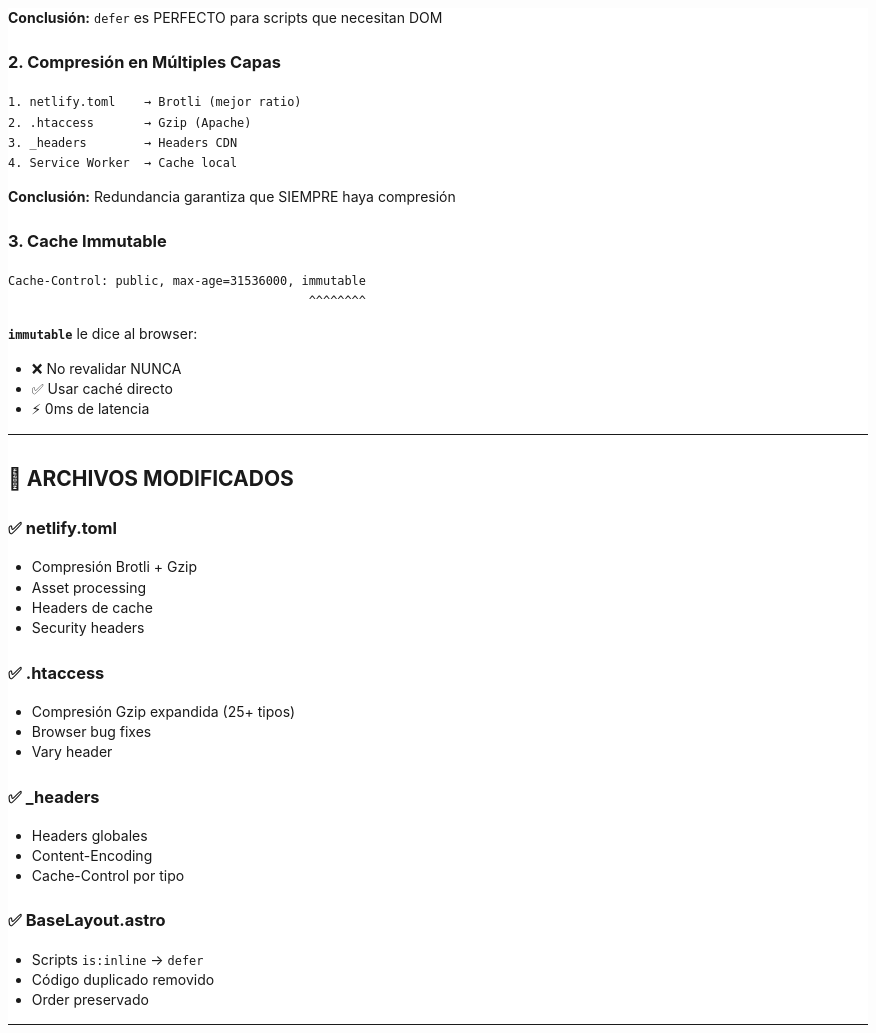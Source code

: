 ```javascript
```

**Conclusión:** `defer` es PERFECTO para scripts que necesitan DOM

### **2. Compresión en Múltiples Capas**

```
1. netlify.toml    → Brotli (mejor ratio)
2. .htaccess       → Gzip (Apache)
3. _headers        → Headers CDN
4. Service Worker  → Cache local
```

**Conclusión:** Redundancia garantiza que SIEMPRE haya compresión

### **3. Cache Immutable**

```
Cache-Control: public, max-age=31536000, immutable
                                          ^^^^^^^^
```

**`immutable`** le dice al browser:
- ❌ No revalidar NUNCA
- ✅ Usar caché directo
- ⚡ 0ms de latencia

---

## 🔧 ARCHIVOS MODIFICADOS

### **✅ netlify.toml**
- Compresión Brotli + Gzip
- Asset processing
- Headers de cache
- Security headers

### **✅ .htaccess**
- Compresión Gzip expandida (25+ tipos)
- Browser bug fixes
- Vary header

### **✅ _headers**
- Headers globales
- Content-Encoding
- Cache-Control por tipo

### **✅ BaseLayout.astro**
- Scripts `is:inline` → `defer`
- Código duplicado removido
- Order preservado

---